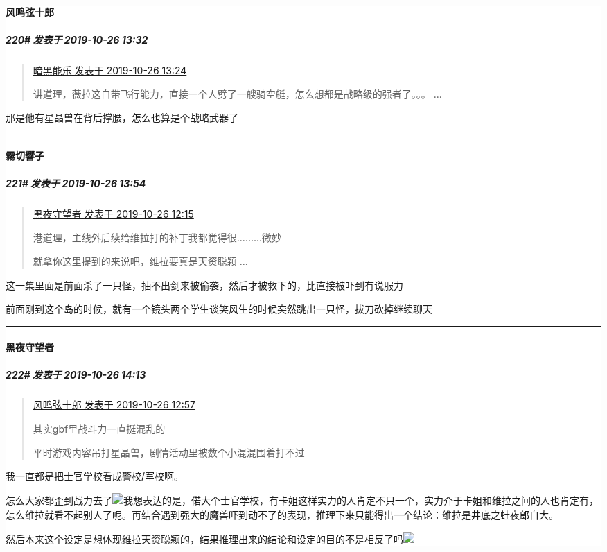 ####  风鸣弦十郎  
##### 220#       发表于 2019-10-26 13:32



<blockquote><a href="httphttps://bbs.saraba1st.com/2b/forum.php?mod=redirect&amp;goto=findpost&amp;pid=45314298&amp;ptid=1553679" target="_blank">暗黑能乐 发表于 2019-10-26 13:24</a>

讲道理，薇拉这自带飞行能力，直接一个人劈了一艘骑空艇，怎么想都是战略级的强者了。。。 ...</blockquote>
那是他有星晶兽在背后撑腰，怎么也算是个战略武器了







-----

####  霧切響子  
##### 221#       发表于 2019-10-26 13:54



<blockquote><a href="httphttps://bbs.saraba1st.com/2b/forum.php?mod=redirect&amp;goto=findpost&amp;pid=45313758&amp;ptid=1553679" target="_blank">黑夜守望者 发表于 2019-10-26 12:15</a>

港道理，主线外后续给维拉打的补丁我都觉得很.........微妙

就拿你这里提到的来说吧，维拉要真是天资聪颖 ...</blockquote>
这一集里面是前面杀了一只怪，抽不出剑来被偷袭，然后才被救下的，比直接被吓到有说服力

前面刚到这个岛的时候，就有一个镜头两个学生谈笑风生的时候突然跳出一只怪，拔刀砍掉继续聊天







-----

####  黑夜守望者  
##### 222#       发表于 2019-10-26 14:13



<blockquote><a href="httphttps://bbs.saraba1st.com/2b/forum.php?mod=redirect&amp;goto=findpost&amp;pid=45314071&amp;ptid=1553679" target="_blank">风鸣弦十郎 发表于 2019-10-26 12:57</a>

其实gbf里战斗力一直挺混乱的

平时游戏内容吊打星晶兽，剧情活动里被数个小混混围着打不过</blockquote>
我一直都是把士官学校看成警校/军校啊。

怎么大家都歪到战力去了<img src="https://static.saraba1st.com/image/smiley/face2017/068.png" referrerpolicy="no-referrer">我想表达的是，偌大个士官学校，有卡姐这样实力的人肯定不只一个，实力介于卡姐和维拉之间的人也肯定有，怎么维拉就看不起别人了呢。再结合遇到强大的魔兽吓到动不了的表现，推理下来只能得出一个结论：维拉是井底之蛙夜郎自大。

然后本来这个设定是想体现维拉天资聪颖的，结果推理出来的结论和设定的目的不是相反了吗<img src="https://static.saraba1st.com/image/smiley/face2017/068.png" referrerpolicy="no-referrer">







